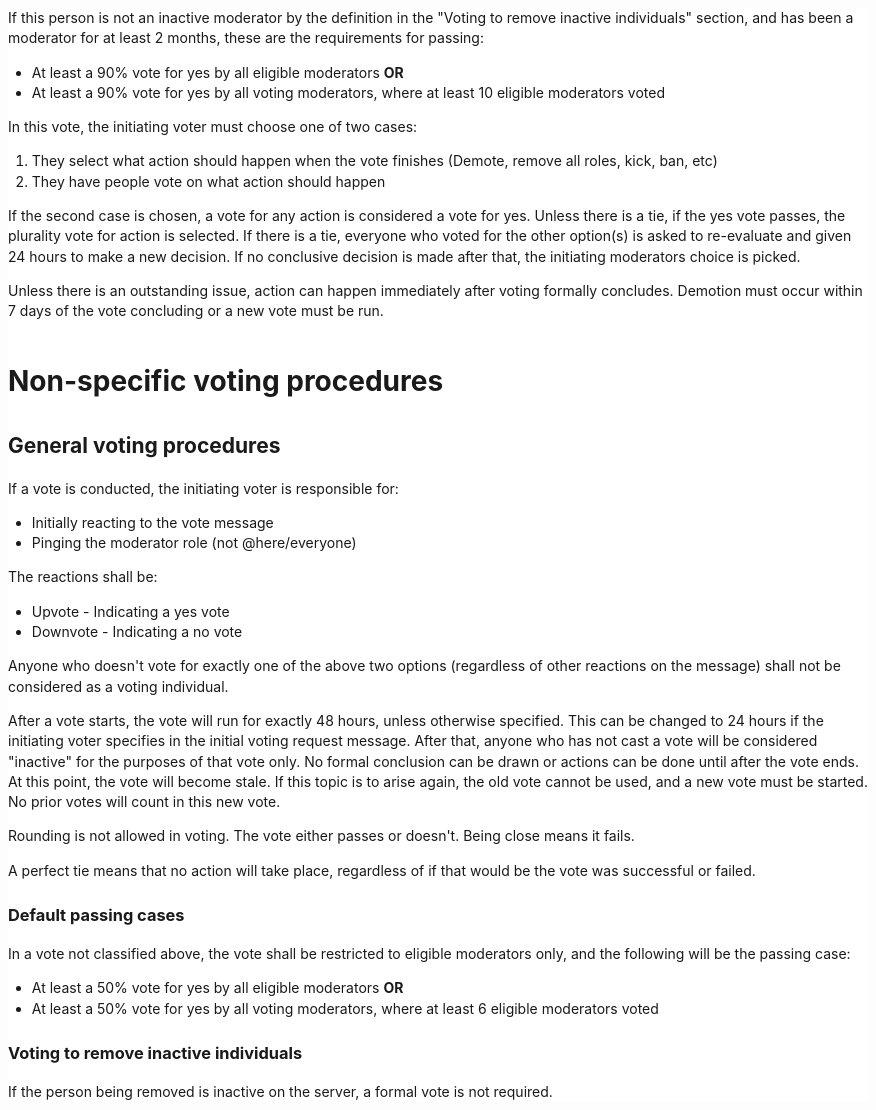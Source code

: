 If this person is not an inactive moderator by the definition in the "Voting to remove inactive individuals" section, and has been a moderator for at least 2 months, these are the requirements for passing:
* At least a 90% vote for yes by all eligible moderators **OR**
* At least a 90% vote for yes by all voting moderators, where at least 10 eligible moderators voted

In this vote, the initiating voter must choose one of two cases:
1) They select what action should happen when the vote finishes (Demote, remove all roles, kick, ban, etc)
2) They have people vote on what action should happen

If the second case is chosen, a vote for any action is considered a vote for yes. Unless there is a tie, if the yes vote passes, the plurality vote for action is selected. If there is a tie, everyone who voted for the other option(s) is asked to re-evaluate and given 24 hours to make a new decision. If no conclusive decision is made after that, the initiating moderators choice is picked.

Unless there is an outstanding issue, action can happen immediately after voting formally concludes. Demotion must occur within 7 days of the vote concluding or a new vote must be run.

# Non-specific voting procedures

## General voting procedures
If a vote is conducted, the initiating voter is responsible for:
* Initially reacting to the vote message
* Pinging the moderator role (not @here/everyone)

The reactions shall be:
* Upvote - Indicating a yes vote
* Downvote - Indicating a no vote

Anyone who doesn't vote for exactly one of the above two options (regardless of other reactions on the message) shall not be considered as a voting individual.

After a vote starts, the vote will run for exactly 48 hours, unless otherwise specified. This can be changed to 24 hours if the initiating voter specifies in the initial voting request message. 
After that, anyone who has not cast a vote will be considered "inactive" for the purposes of that vote only. No formal conclusion can be drawn or actions can be done until after the vote ends.
At this point, the vote will become stale. If this topic is to arise again, the old vote cannot be used, and a new vote must be started. No prior votes will count in this new vote.

Rounding is not allowed in voting. The vote either passes or doesn't. Being close means it fails.

A perfect tie means that no action will take place, regardless of if that would be the vote was successful or failed.

### Default passing cases
In a vote not classified above, the vote shall be restricted to eligible moderators only, and the following will be the passing case:
* At least a 50% vote for yes by all eligible moderators **OR**
* At least a 50% vote for yes by all voting moderators, where at least 6 eligible moderators voted

### Voting to remove inactive individuals
If the person being removed is inactive on the server, a formal vote is not required. 
